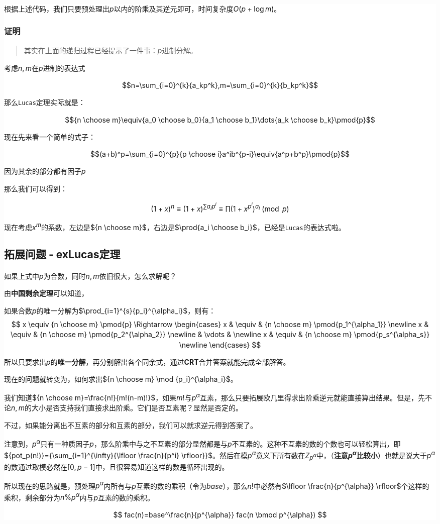 根据上述代码，我们只要预处理出$p$以内的阶乘及其逆元即可，时间复杂度$O(p+\log{m})$。

### 证明

> 其实在上面的递归过程已经提示了一件事：$p$进制分解。

考虑$n,m$在$p$进制的表达式

$$n=\sum_{i=0}^{k}{a_kp^k},m=\sum_{i=0}^{k}{b_kp^k}$$

那么`Lucas`定理实际就是：

$${n \choose m}\equiv{a_0 \choose b_0}{a_1 \choose b_1}\dots{a_k \choose b_k}\pmod{p}$$

现在先来看一个简单的式子：

$$(a+b)^p=\sum_{i=0}^{p}{p \choose i}a^ib^{p-i}\equiv{a^p+b^p}\pmod{p}$$

因为其余的部分都有因子$p$

那么我们可以得到：

$$(1+x)^n\equiv(1+x)^{\sum a_ip^i}\equiv\prod\left(1+x^{p^i}\right)^{a_i}\pmod{p}$$

现在考虑$x^m$的系数，左边是${n \choose m}$，右边是$\prod{a_i \choose b_i}$，已经是`Lucas`的表达式啦。

## 拓展问题 - exLucas定理
如果上式中$p$为合数，同时$n,m$依旧很大，怎么求解呢？

由**中国剩余定理**可以知道，

如果合数$p$的唯一分解为$\prod_{i=1}^{s}{p_i}^{\alpha_i}$，则有：
$$
x \equiv {n \choose m} \pmod{p} \Rightarrow
\begin{cases}
x & \equiv & {n \choose m} \pmod{p_1^{\alpha_1}} \newline
x & \equiv & {n \choose m} \pmod{p_2^{\alpha_2}} \newline
  & \vdots & \newline
x & \equiv & {n \choose m} \pmod{p_s^{\alpha_s}} \newline
\end{cases}
$$

所以只要求出$p$的**唯一分解**，再分别解出各个同余式，通过**CRT**合并答案就能完成全部解答。

现在的问题就转变为，如何求出${n \choose m} \mod {p_i}^{\alpha_i}$。

我们知道${n \choose m}=\frac{n!}{m!(n-m)!}$，如果$m!$与$p^{\alpha}$互素，那么只要拓展欧几里得求出阶乘逆元就能直接算出结果。但是，先不论$n,m$的大小是否支持我们直接求出阶乘。它们是否互素呢？显然是否定的。

不过，如果能分离出不互素的部分和互素的部分，我们可以就求逆元得到答案了。

注意到，$p^{\alpha}$只有一种质因子$p$，那么阶乘中与之不互素的部分显然都是与$p$不互素的。这种不互素的数的个数也可以轻松算出，即${pot_p(n!)}={\sum_{i=1}^{\infty}{\lfloor \frac{n}{p^i} \rfloor}}$。然后在模$p^{\alpha}$意义下所有数在$Z_{p^{\alpha}}$中，（**注意$p^{\alpha}$比较小**）也就是说大于$p^{\alpha}$的数通过取模必然在$[0,p-1]$中，且很容易知道这样的数是循环出现的。

所以现在的思路就是，预处理$p^{\alpha}$内所有与$p$互素的数的乘积（令为$base$），那么$n!$中必然有$\lfloor \frac{n}{p^{\alpha}} \rfloor$个这样的乘积，剩余部分为$n\%p^{\alpha}$内与$p$互素的数的乘积。

$$
fac(n)=base^\frac{n}{p^{\alpha}} fac(n \bmod p^{\alpha})
$$
